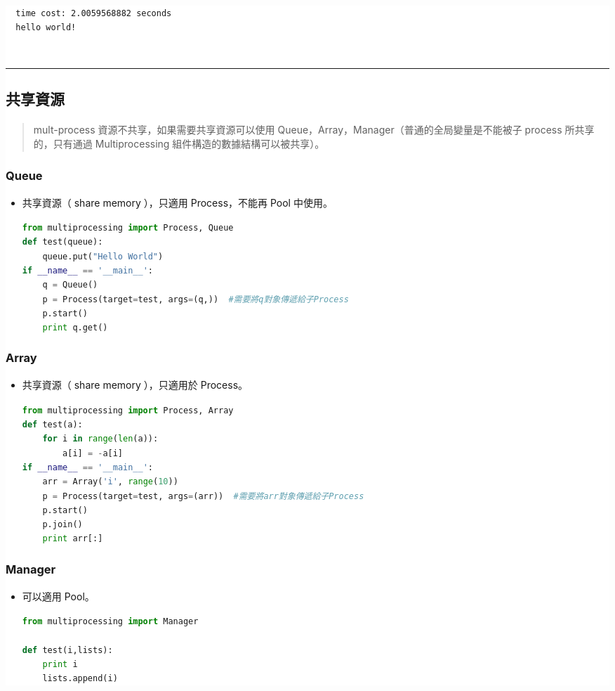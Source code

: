 ```
  time cost: 2.0059568882 seconds
  hello world!
```

<br>

***

## 共享資源

> mult-process 資源不共享，如果需要共享資源可以使用 Queue，Array，Manager（普通的全局變量是不能被子 process 所共享的，只有通過 Multiprocessing 組件構造的數據結構可以被共享）。


### Queue

- 共享資源（ share memory ），只適用 Process，不能再 Pool 中使用。

    ```python
    from multiprocessing import Process, Queue  
    def test(queue):  
        queue.put("Hello World")  
    if __name__ == '__main__':
        q = Queue()  
        p = Process(target=test, args=(q,))  #需要將q對象傳遞給子Process
        p.start()
        print q.get()
    ```    

### Array

- 共享資源（ share memory ），只適用於 Process。

    ```python
    from multiprocessing import Process, Array
    def test(a):
        for i in range(len(a)):
            a[i] = -a[i]
    if __name__ == '__main__':
        arr = Array('i', range(10))
        p = Process(target=test, args=(arr))  #需要將arr對象傳遞給子Process
        p.start()
        p.join()
        print arr[:]
    ```

### Manager

- 可以適用 Pool。

    ```python
    from multiprocessing import Manager

    def test(i,lists):
        print i
        lists.append(i)

